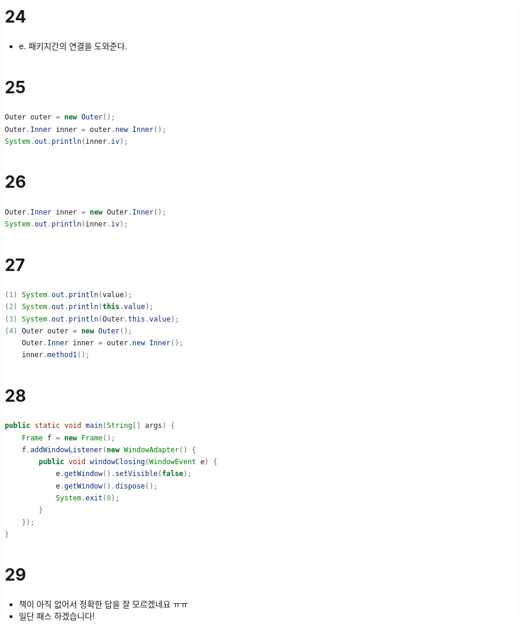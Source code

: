 # 24
- e. 패키지간의 연결을 도와준다.

# 25
```java
Outer outer = new Outer();
Outer.Inner inner = outer.new Inner();
System.out.println(inner.iv);
```

# 26
```java
Outer.Inner inner = new Outer.Inner();
System.out.println(inner.iv);
```

# 27
```java
(1) System.out.println(value);
(2) System.out.println(this.value);
(3) System.out.println(Outer.this.value);
(4) Outer outer = new Outer();
    Outer.Inner inner = outer.new Inner();
    inner.method1();
```

# 28
```java
public static void main(String[] args) {
    Frame f = new Frame();
    f.addWindowListener(new WindowAdapter() {
        public void windowClosing(WindowEvent e) {
            e.getWindow().setVisible(false);
            e.getWindow().dispose();
            System.exit(0);
        }
    });
}
```

# 29
- 책이 아직 없어서 정확한 답을 잘 모르겠네요 ㅠㅠ
- 일단 패스 하겠습니다!